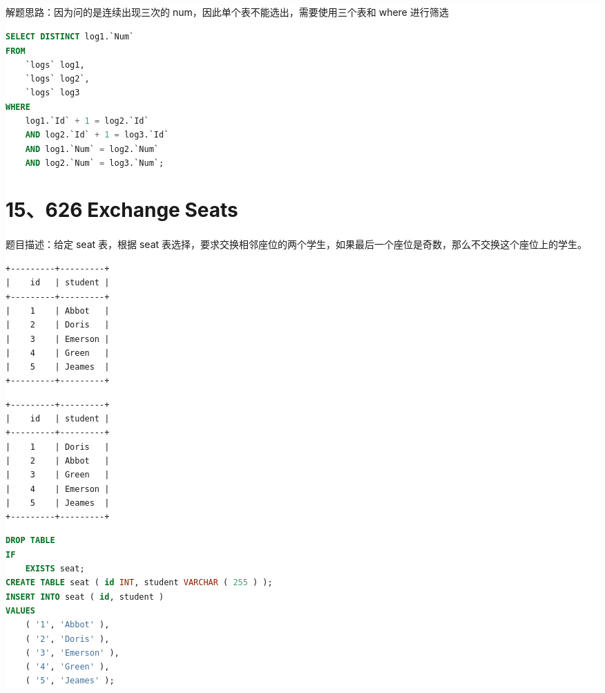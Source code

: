 解题思路：因为问的是连续出现三次的 num，因此单个表不能选出，需要使用三个表和 where 进行筛选

```sql
SELECT DISTINCT log1.`Num`
FROM
    `logs` log1,
    `logs` log2`,
    `logs` log3
WHERE
    log1.`Id` + 1 = log2.`Id`
    AND log2.`Id` + 1 = log3.`Id`
    AND log1.`Num` = log2.`Num`
    AND log2.`Num` = log3.`Num`;

```

# 15、626 Exchange Seats

题目描述：给定 seat 表，根据 seat 表选择，要求交换相邻座位的两个学生，如果最后一个座位是奇数，那么不交换这个座位上的学生。

```html
+---------+---------+
|    id   | student |
+---------+---------+
|    1    | Abbot   |
|    2    | Doris   |
|    3    | Emerson |
|    4    | Green   |
|    5    | Jeames  |
+---------+---------+
```

```html
+---------+---------+
|    id   | student |
+---------+---------+
|    1    | Doris   |
|    2    | Abbot   |
|    3    | Green   |
|    4    | Emerson |
|    5    | Jeames  |
+---------+---------+
```

```sql
DROP TABLE
IF
    EXISTS seat;
CREATE TABLE seat ( id INT, student VARCHAR ( 255 ) );
INSERT INTO seat ( id, student )
VALUES
    ( '1', 'Abbot' ),
    ( '2', 'Doris' ),
    ( '3', 'Emerson' ),
    ( '4', 'Green' ),
    ( '5', 'Jeames' );
```
